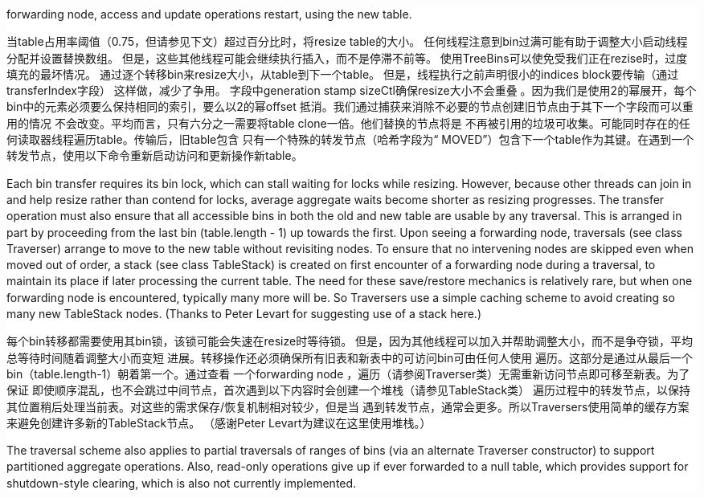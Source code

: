 forwarding node, access and update operations restart, using
the new table.


当table占用率阈值（0.75，但请参见下文）超过百分比时，将resize table的大小。
任何线程注意到bin过满可能有助于调整大小启动线程分配并设置替换数组。
但是，这些其他线程可能会继续执行插入，而不是停滞不前等。
使用TreeBins可以使免受我们正在rezise时，过度填充的最坏情况。
通过逐个转移bin来resize大小，从table到下一个table。
但是，线程执行之前声明很小的indices block要传输（通过transferIndex字段）
这样做，减少了争用。 字段中generation stamp sizeCtl确保resize大小不会重叠
。因为我们是使用2的幂展开，每个bin中的元素必须要么保持相同的索引，要么以2的幂offset
抵消。我们通过捕获来消除不必要的节点创建旧节点由于其下一个字段而可以重用的情况
不会改变。平均而言，只有六分之一需要将table clone一倍。他们替换的节点将是
不再被引用的垃圾可收集。可能同时存在的任何读取器线程遍历table。传输后，旧table包含
只有一个特殊的转发节点（哈希字段为“ MOVED”）包含下一个table作为其键。在遇到一个
转发节点，使用以下命令重新启动访问和更新操作新table。

Each bin transfer requires its bin lock, which can stall
waiting for locks while resizing. However, because other
threads can join in and help resize rather than contend for
locks, average aggregate waits become shorter as resizing
progresses.  The transfer operation must also ensure that all
accessible bins in both the old and new table are usable by any
traversal.  This is arranged in part by proceeding from the
last bin (table.length - 1) up towards the first.  Upon seeing
a forwarding node, traversals (see class Traverser) arrange to
move to the new table without revisiting nodes.  To ensure that
no intervening nodes are skipped even when moved out of order,
a stack (see class TableStack) is created on first encounter of
a forwarding node during a traversal, to maintain its place if
later processing the current table. The need for these
save/restore mechanics is relatively rare, but when one
forwarding node is encountered, typically many more will be.
So Traversers use a simple caching scheme to avoid creating so
many new TableStack nodes. (Thanks to Peter Levart for
suggesting use of a stack here.)

每个bin转移都需要使用其bin锁，该锁可能会失速在resize时等待锁。
但是，因为其他线程可以加入并帮助调整大小，而不是争夺锁，平均总等待时间随着调整大小而变短
进展。转移操作还必须确保所有旧表和新表中的可访问bin可由任何人使用
遍历。这部分是通过从最后一个bin（table.length-1）朝着第一个。通过查看
一个forwarding node ，遍历（请参阅Traverser类）无需重新访问节点即可移至新表。为了保证
即使顺序混乱，也不会跳过中间节点，首次遇到以下内容时会创建一个堆栈（请参见TableStack类）
遍历过程中的转发节点，以保持其位置稍后处理当前表。对这些的需求保存/恢复机制相对较少，但是当
遇到转发节点，通常会更多。所以Traversers使用简单的缓存方案来避免创建许多新的TableStack节点。 
（感谢Peter Levart为建议在这里使用堆栈。）

The traversal scheme also applies to partial traversals of
ranges of bins (via an alternate Traverser constructor)
to support partitioned aggregate operations.  Also, read-only
operations give up if ever forwarded to a null table, which
provides support for shutdown-style clearing, which is also not
currently implemented.
